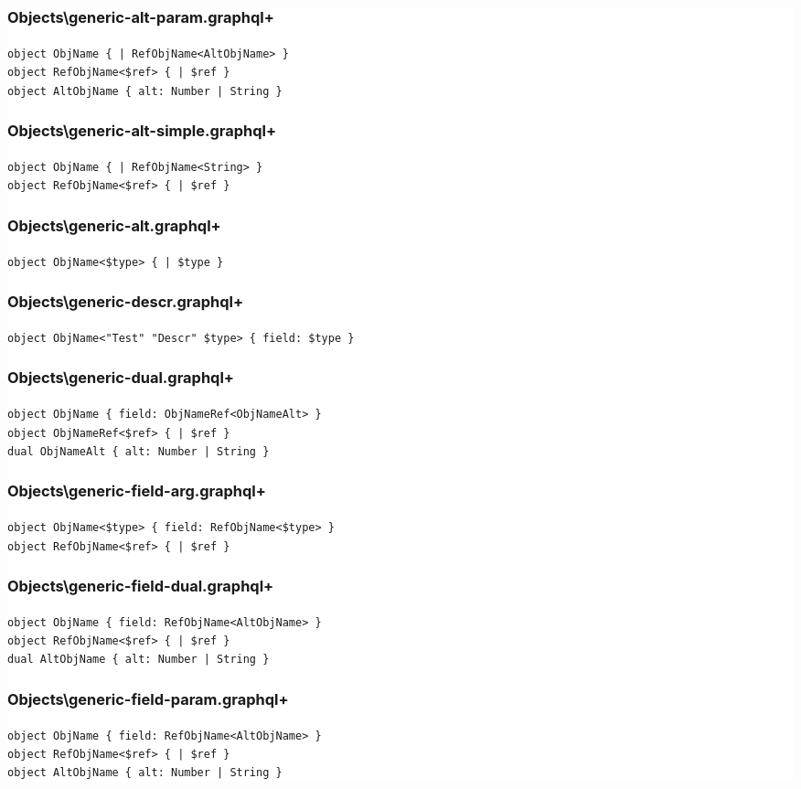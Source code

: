 ### Objects\generic-alt-param.graphql+

```gqlp
object ObjName { | RefObjName<AltObjName> }
object RefObjName<$ref> { | $ref }
object AltObjName { alt: Number | String }
```

### Objects\generic-alt-simple.graphql+

```gqlp
object ObjName { | RefObjName<String> }
object RefObjName<$ref> { | $ref }
```

### Objects\generic-alt.graphql+

```gqlp
object ObjName<$type> { | $type }
```

### Objects\generic-descr.graphql+

```gqlp
object ObjName<"Test" "Descr" $type> { field: $type }
```

### Objects\generic-dual.graphql+

```gqlp
object ObjName { field: ObjNameRef<ObjNameAlt> }
object ObjNameRef<$ref> { | $ref }
dual ObjNameAlt { alt: Number | String }
```

### Objects\generic-field-arg.graphql+

```gqlp
object ObjName<$type> { field: RefObjName<$type> }
object RefObjName<$ref> { | $ref }
```

### Objects\generic-field-dual.graphql+

```gqlp
object ObjName { field: RefObjName<AltObjName> }
object RefObjName<$ref> { | $ref }
dual AltObjName { alt: Number | String }
```

### Objects\generic-field-param.graphql+

```gqlp
object ObjName { field: RefObjName<AltObjName> }
object RefObjName<$ref> { | $ref }
object AltObjName { alt: Number | String }
```
